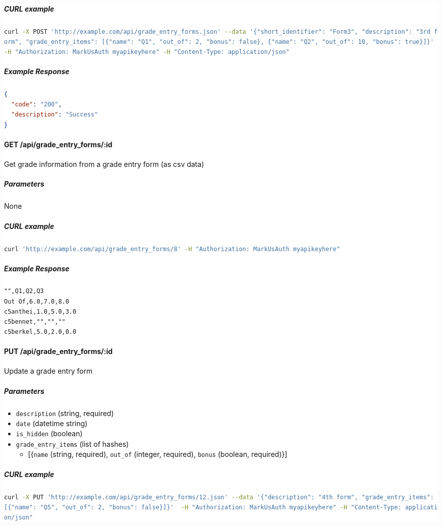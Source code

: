##### CURL example

```sh
curl -X POST 'http://example.com/api/grade_entry_forms.json' --data '{"short_identifier": "Form3", "description": "3rd form", "grade_entry_items": [{"name": "Q1", "out_of": 2, "bonus": false}, {"name": "Q2", "out_of": 10, "bonus": true}]}'  -H "Authorization: MarkUsAuth myapikeyhere" -H "Content-Type: application/json"
```

##### Example Response

```json
{
  "code": "200",
  "description": "Success"
}
```

#### GET /api/grade_entry_forms/:id

Get grade information from a grade entry form (as csv data)

##### Parameters

None

##### CURL example

```sh
curl 'http://example.com/api/grade_entry_forms/8' -H "Authorization: MarkUsAuth myapikeyhere"
```

##### Example Response

```csv
"",Q1,Q2,Q3
Out Of,6.0,7.0,8.0
c5anthei,1.0,5.0,3.0
c5bennet,"","",""
c5berkel,5.0,2.0,0.0
```

#### PUT /api/grade_entry_forms/:id

Update a grade entry form

##### Parameters

- `description` (string, required)
- `date` (datetime string)
- `is_hidden` (boolean)
- `grade_entry_items` (list of hashes)
	- [{`name` (string, required),
		`out_of` (integer, required),
		`bonus` (boolean, required)}]

##### CURL example
```sh
curl -X PUT 'http://example.com/api/grade_entry_forms/12.json' --data '{"description": "4th form", "grade_entry_items": [{"name": "Q5", "out_of": 2, "bonus": false}]}'  -H "Authorization: MarkUsAuth myapikeyhere" -H "Content-Type: application/json"
```
